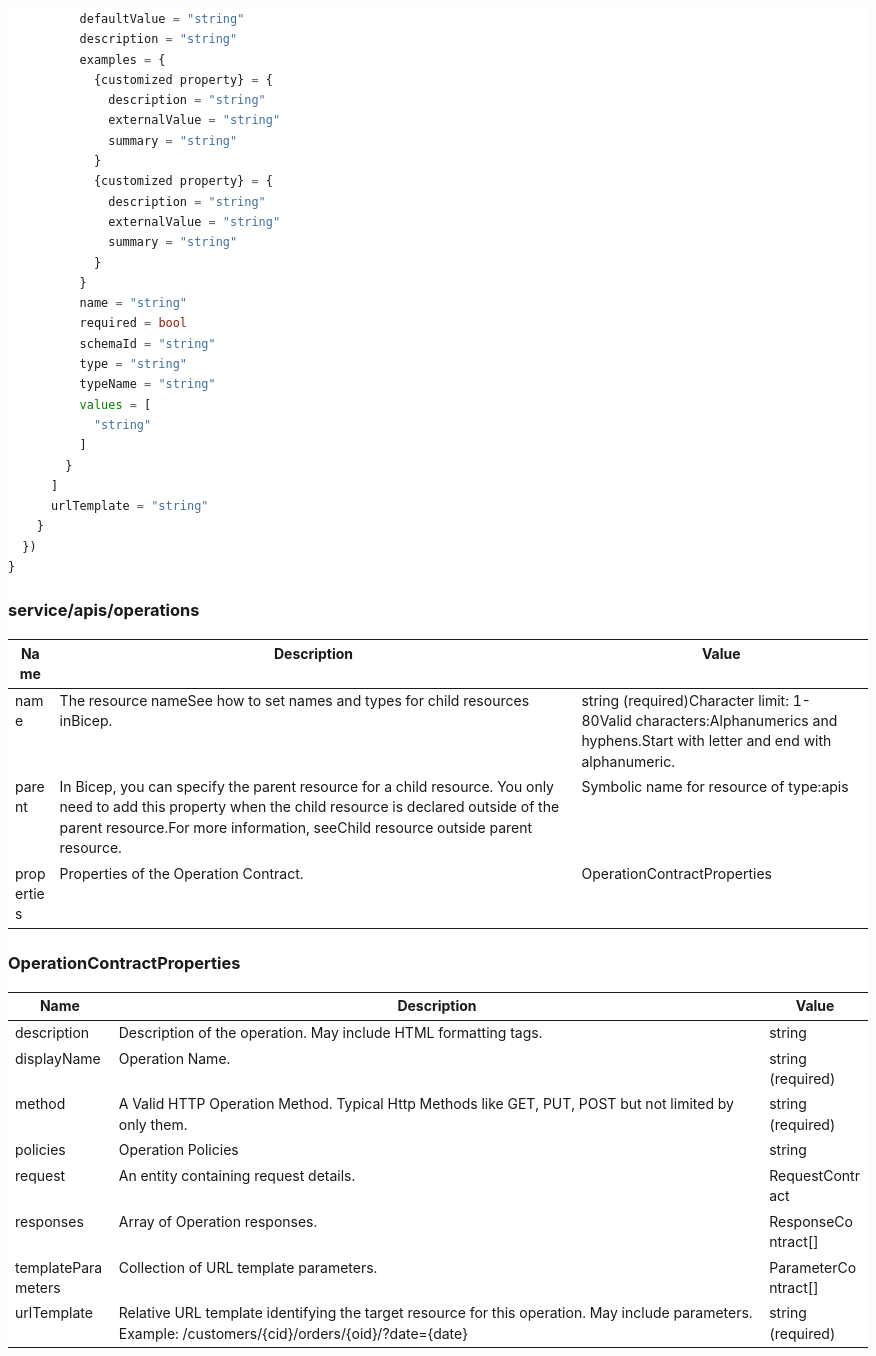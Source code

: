 ```terraform
          defaultValue = "string"
          description = "string"
          examples = {
            {customized property} = {
              description = "string"
              externalValue = "string"
              summary = "string"
            }
            {customized property} = {
              description = "string"
              externalValue = "string"
              summary = "string"
            }
          }
          name = "string"
          required = bool
          schemaId = "string"
          type = "string"
          typeName = "string"
          values = [
            "string"
          ]
        }
      ]
      urlTemplate = "string"
    }
  })
}

```

### service/apis/operations

| Name | Description | Value |
|-|-|-|
| name | The resource nameSee how to set names and types for child resources inBicep. | string (required)Character limit: 1-80Valid characters:Alphanumerics and hyphens.Start with letter and end with alphanumeric. |
| parent | In Bicep, you can specify the parent resource for a child resource. You only need to add this property when the child resource is declared outside of the parent resource.For more information, seeChild resource outside parent resource. | Symbolic name for resource of type:apis |
| properties | Properties of the Operation Contract. | OperationContractProperties |


### OperationContractProperties

| Name | Description | Value |
|-|-|-|
| description | Description of the operation. May include HTML formatting tags. | string |
| displayName | Operation Name. | string (required) |
| method | A Valid HTTP Operation Method. Typical Http Methods like GET, PUT, POST but not limited by only them. | string (required) |
| policies | Operation Policies | string |
| request | An entity containing request details. | RequestContract |
| responses | Array of Operation responses. | ResponseContract[] |
| templateParameters | Collection of URL template parameters. | ParameterContract[] |
| urlTemplate | Relative URL template identifying the target resource for this operation. May include parameters. Example: /customers/{cid}/orders/{oid}/?date={date} | string (required) |
